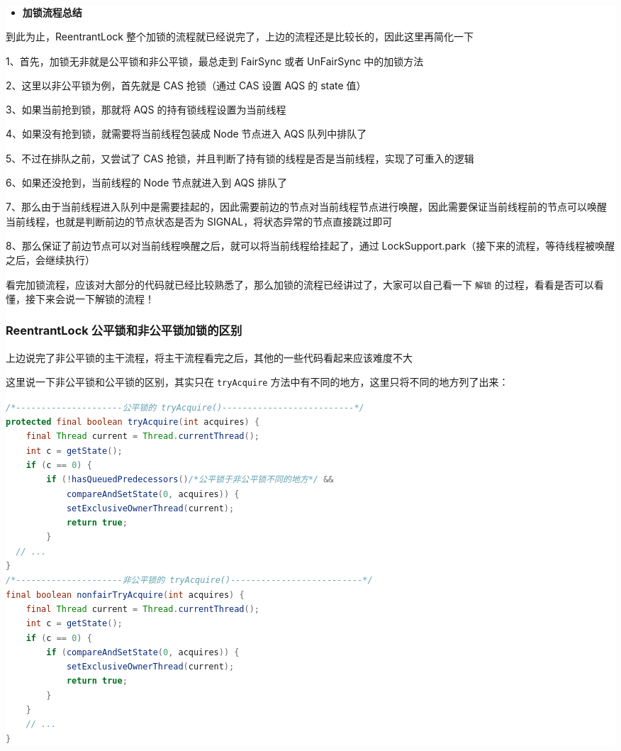 

- **加锁流程总结**

到此为止，ReentrantLock 整个加锁的流程就已经说完了，上边的流程还是比较长的，因此这里再简化一下

1、首先，加锁无非就是公平锁和非公平锁，最总走到 FairSync 或者 UnFairSync 中的加锁方法

2、这里以非公平锁为例，首先就是 CAS 抢锁（通过 CAS 设置 AQS 的 state 值）

3、如果当前抢到锁，那就将 AQS 的持有锁线程设置为当前线程

4、如果没有抢到锁，就需要将当前线程包装成 Node 节点进入 AQS 队列中排队了

5、不过在排队之前，又尝试了 CAS 抢锁，并且判断了持有锁的线程是否是当前线程，实现了可重入的逻辑

6、如果还没抢到，当前线程的 Node 节点就进入到 AQS 排队了

7、那么由于当前线程进入队列中是需要挂起的，因此需要前边的节点对当前线程节点进行唤醒，因此需要保证当前线程前的节点可以唤醒当前线程，也就是判断前边的节点状态是否为 SIGNAL，将状态异常的节点直接跳过即可

8、那么保证了前边节点可以对当前线程唤醒之后，就可以将当前线程给挂起了，通过 LockSupport.park（接下来的流程，等待线程被唤醒之后，会继续执行）



看完加锁流程，应该对大部分的代码就已经比较熟悉了，那么加锁的流程已经讲过了，大家可以自己看一下 `解锁` 的过程，看看是否可以看懂，接下来会说一下解锁的流程！



### ReentrantLock 公平锁和非公平锁加锁的区别

上边说完了非公平锁的主干流程，将主干流程看完之后，其他的一些代码看起来应该难度不大

这里说一下非公平锁和公平锁的区别，其实只在 `tryAcquire` 方法中有不同的地方，这里只将不同的地方列了出来：

```java
/*---------------------公平锁的 tryAcquire()--------------------------*/
protected final boolean tryAcquire(int acquires) {
    final Thread current = Thread.currentThread();
    int c = getState();
    if (c == 0) {
        if (!hasQueuedPredecessors()/*公平锁于非公平锁不同的地方*/ &&
            compareAndSetState(0, acquires)) {
            setExclusiveOwnerThread(current);
            return true;
        }
  // ...
}
/*---------------------非公平锁的 tryAcquire()--------------------------*/
final boolean nonfairTryAcquire(int acquires) {
    final Thread current = Thread.currentThread();
    int c = getState();
    if (c == 0) {
        if (compareAndSetState(0, acquires)) {
            setExclusiveOwnerThread(current);
            return true;
        }
    }
   	// ...
}
```
